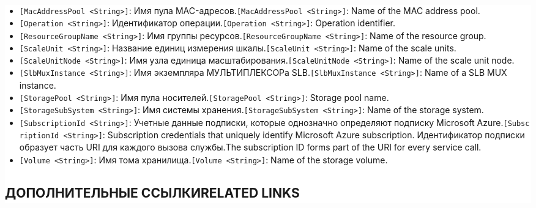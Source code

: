   - <span data-ttu-id="f7f28-193">`[MacAddressPool <String>]`: Имя пула MAC-адресов.</span><span class="sxs-lookup"><span data-stu-id="f7f28-193">`[MacAddressPool <String>]`: Name of the MAC address pool.</span></span>
  - <span data-ttu-id="f7f28-194">`[Operation <String>]`: Идентификатор операции.</span><span class="sxs-lookup"><span data-stu-id="f7f28-194">`[Operation <String>]`: Operation identifier.</span></span>
  - <span data-ttu-id="f7f28-195">`[ResourceGroupName <String>]`: Имя группы ресурсов.</span><span class="sxs-lookup"><span data-stu-id="f7f28-195">`[ResourceGroupName <String>]`: Name of the resource group.</span></span>
  - <span data-ttu-id="f7f28-196">`[ScaleUnit <String>]`: Название единиц измерения шкалы.</span><span class="sxs-lookup"><span data-stu-id="f7f28-196">`[ScaleUnit <String>]`: Name of the scale units.</span></span>
  - <span data-ttu-id="f7f28-197">`[ScaleUnitNode <String>]`: Имя узла единица масштабирования.</span><span class="sxs-lookup"><span data-stu-id="f7f28-197">`[ScaleUnitNode <String>]`: Name of the scale unit node.</span></span>
  - <span data-ttu-id="f7f28-198">`[SlbMuxInstance <String>]`: Имя экземпляра МУЛЬТИПЛЕКСОРа SLB.</span><span class="sxs-lookup"><span data-stu-id="f7f28-198">`[SlbMuxInstance <String>]`: Name of a SLB MUX instance.</span></span>
  - <span data-ttu-id="f7f28-199">`[StoragePool <String>]`: Имя пула носителей.</span><span class="sxs-lookup"><span data-stu-id="f7f28-199">`[StoragePool <String>]`: Storage pool name.</span></span>
  - <span data-ttu-id="f7f28-200">`[StorageSubSystem <String>]`: Имя системы хранения.</span><span class="sxs-lookup"><span data-stu-id="f7f28-200">`[StorageSubSystem <String>]`: Name of the storage system.</span></span>
  - <span data-ttu-id="f7f28-201">`[SubscriptionId <String>]`: Учетные данные подписки, которые однозначно определяют подписку Microsoft Azure.</span><span class="sxs-lookup"><span data-stu-id="f7f28-201">`[SubscriptionId <String>]`: Subscription credentials that uniquely identify Microsoft Azure subscription.</span></span> <span data-ttu-id="f7f28-202">Идентификатор подписки образует часть URI для каждого вызова службы.</span><span class="sxs-lookup"><span data-stu-id="f7f28-202">The subscription ID forms part of the URI for every service call.</span></span>
  - <span data-ttu-id="f7f28-203">`[Volume <String>]`: Имя тома хранилища.</span><span class="sxs-lookup"><span data-stu-id="f7f28-203">`[Volume <String>]`: Name of the storage volume.</span></span>

## <span data-ttu-id="f7f28-204">ДОПОЛНИТЕЛЬНЫЕ ССЫЛКИ</span><span class="sxs-lookup"><span data-stu-id="f7f28-204">RELATED LINKS</span></span>

